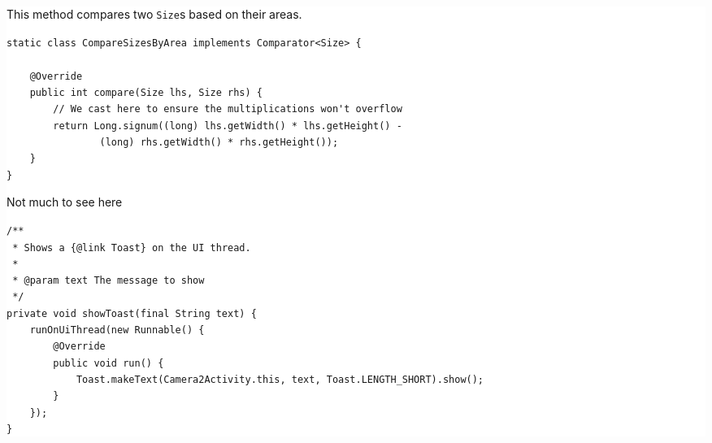 This method compares two `Size`s based on their areas.

    static class CompareSizesByArea implements Comparator<Size> {

        @Override
        public int compare(Size lhs, Size rhs) {
            // We cast here to ensure the multiplications won't overflow
            return Long.signum((long) lhs.getWidth() * lhs.getHeight() -
                    (long) rhs.getWidth() * rhs.getHeight());
        }
    }

Not much to see here

    /**
     * Shows a {@link Toast} on the UI thread.
     *
     * @param text The message to show
     */
    private void showToast(final String text) {
        runOnUiThread(new Runnable() {
            @Override
            public void run() {
                Toast.makeText(Camera2Activity.this, text, Toast.LENGTH_SHORT).show();
            }
        });
    }





